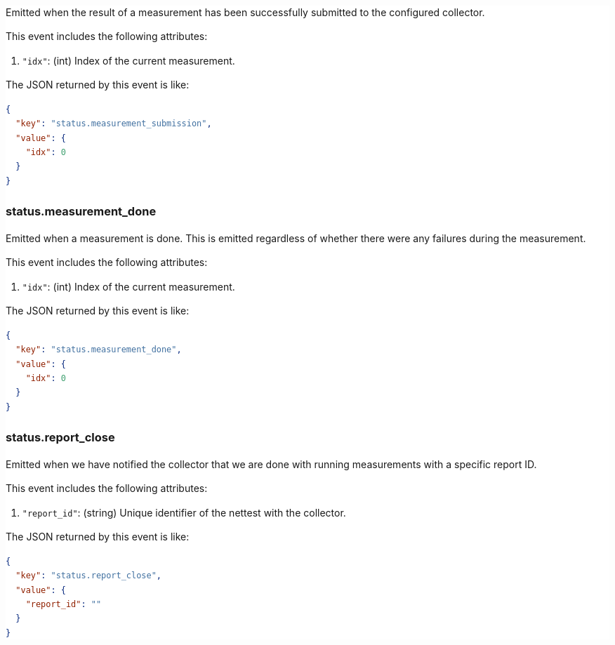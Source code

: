 Emitted when the result of a measurement has been successfully submitted to the
configured collector.

This event includes the following attributes:

1. `"idx"`: (int)
Index of the current measurement.

The JSON returned by this event is like:

```JSON
{
  "key": "status.measurement_submission",
  "value": {  
    "idx": 0
  }
}
```

### status.measurement_done

Emitted when a measurement is done. This is emitted regardless of whether there
were any failures during the measurement.

This event includes the following attributes:

1. `"idx"`: (int)
Index of the current measurement.

The JSON returned by this event is like:

```JSON
{
  "key": "status.measurement_done",
  "value": {  
    "idx": 0
  }
}
```

### status.report_close

Emitted when we have notified the collector that we are done with running
measurements with a specific report ID.

This event includes the following attributes:

1. `"report_id"`: (string)
Unique identifier of the nettest with the collector.

The JSON returned by this event is like:

```JSON
{
  "key": "status.report_close",
  "value": {  
    "report_id": ""
  }
}
```
